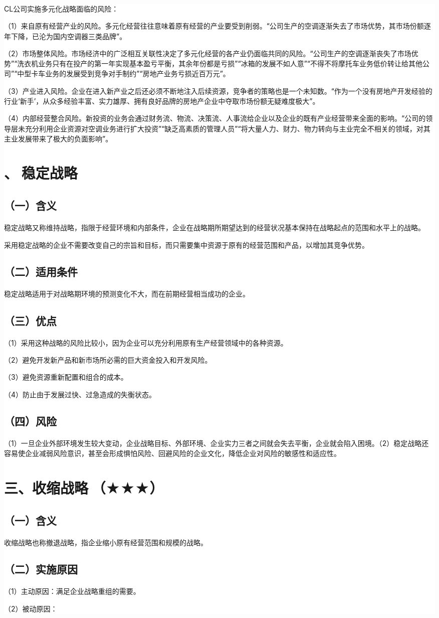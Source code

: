 CL公司实施多元化战略面临的风险：  

（1）来自原有经营产业的风险。多元化经营往往意味着原有经营的产业要受到削弱。“公司生产的空调逐渐失去了市场优势，其市场份额逐年下降，已沦为国内空调器三类品牌”。  

（2）市场整体风险。市场经济中的广泛相互关联性决定了多元化经营的各产业仍面临共同的风险。“公司生产的空调逐渐丧失了市场优势”“洗衣机业务只有在投产的第一年实现基本盈亏平衡，其余年份都是亏损”“冰箱的发展不如人意”“不得不将摩托车业务低价转让给其他公司”“中型卡车业务的发展受到竞争对手制约”“房地产业务亏损近百万元”。  

（3）产业进入风险。企业在进入新产业之后还必须不断地注入后续资源，竞争者的策略也是一个未知数。“作为一个没有房地产开发经验的行业‘新手’，从众多经验丰富、实力雄厚、拥有良好品牌的房地产企业中夺取市场份额无疑难度极大”。  

（4）内部经营整合风险。新投资的业务会通过财务流、物流、决策流、人事流给企业以及企业的既有产业经营带来全面的影响。“公司的领导层未充分利用企业资源对空调业务进行扩大投资”“缺乏高素质的管理人员”“将大量人力、财力、物力转向与主业完全不相关的领域，对其主业发展带来了极大的负面影响”。  

# 、 稳定战略  

## （一）含义  

稳定战略又称维持战略，指限于经营环境和内部条件，企业在战略期所期望达到的经营状况基本保持在战略起点的范围和水平上的战略。  

采用稳定战略的企业不需要改变自己的宗旨和目标，而只需要集中资源于原有的经营范围和产品，以增加其竞争优势。  

## （二）适用条件  

稳定战略适用于对战略期环境的预测变化不大，而在前期经营相当成功的企业。  

## （三）优点  

（1）采用这种战略的风险比较小，因为企业可以充分利用原有生产经营领域中的各种资源。  

（2）避免开发新产品和新市场所必需的巨大资金投入和开发风险。  

（3）避免资源重新配置和组合的成本。  

（4）防止由于发展过快、过急造成的失衡状态。  


## （四）风险  

（1）一旦企业外部环境发生较大变动，企业战略目标、外部环境、企业实力三者之间就会失去平衡，企业就会陷入困境。（2）稳定战略还容易使企业减弱风险意识，甚至会形成惧怕风险、回避风险的企业文化，降低企业对风险的敏感性和适应性。  

# 三、收缩战略 （★★★）  

## （一）含义  

收缩战略也称撤退战略，指企业缩小原有经营范围和规模的战略。  

## （二）实施原因  

（1）主动原因：满足企业战略重组的需要。  

（2）被动原因：  
